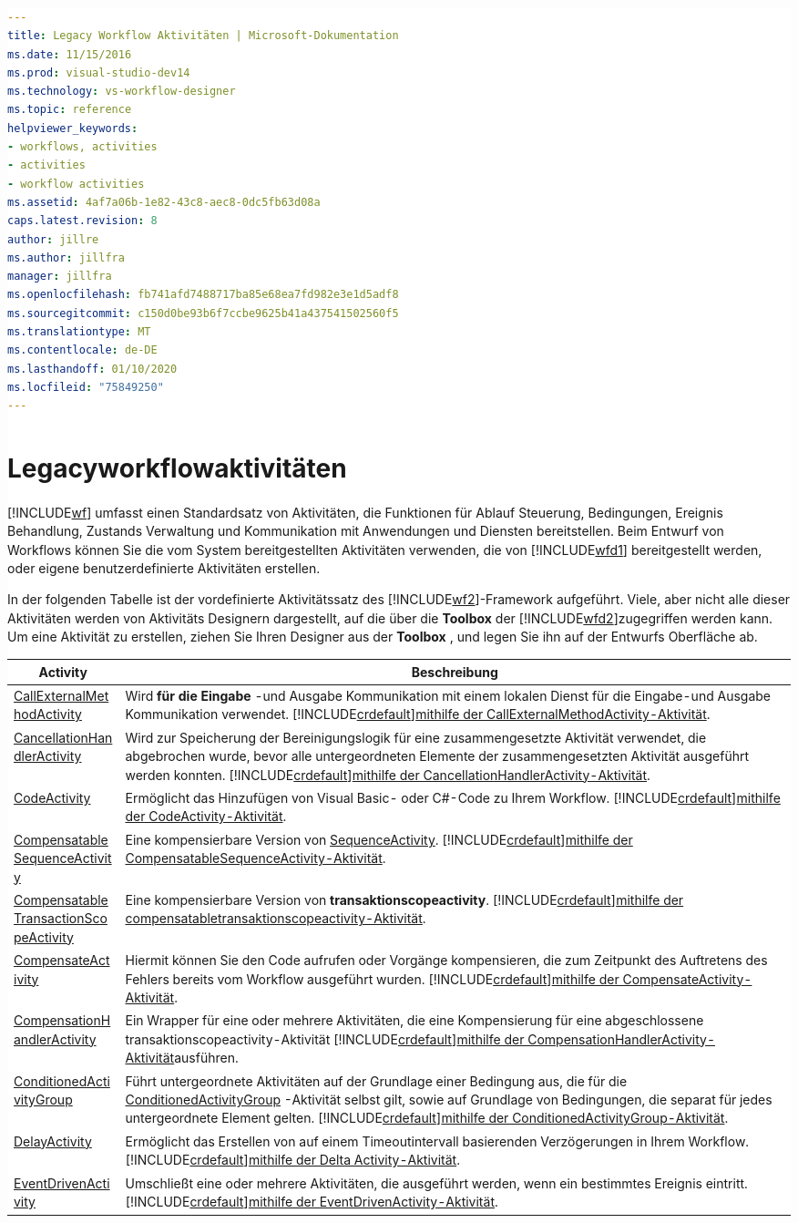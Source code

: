 ```yaml
---
title: Legacy Workflow Aktivitäten | Microsoft-Dokumentation
ms.date: 11/15/2016
ms.prod: visual-studio-dev14
ms.technology: vs-workflow-designer
ms.topic: reference
helpviewer_keywords:
- workflows, activities
- activities
- workflow activities
ms.assetid: 4af7a06b-1e82-43c8-aec8-0dc5fb63d08a
caps.latest.revision: 8
author: jillre
ms.author: jillfra
manager: jillfra
ms.openlocfilehash: fb741afd7488717ba85e68ea7fd982e3e1d5adf8
ms.sourcegitcommit: c150d0be93b6f7ccbe9625b41a437541502560f5
ms.translationtype: MT
ms.contentlocale: de-DE
ms.lasthandoff: 01/10/2020
ms.locfileid: "75849250"
---
```

# <a name="legacy-workflow-activities"></a>Legacyworkflowaktivitäten
[!INCLUDE[wf](../includes/wf-md.md)] umfasst einen Standardsatz von Aktivitäten, die Funktionen für Ablauf Steuerung, Bedingungen, Ereignis Behandlung, Zustands Verwaltung und Kommunikation mit Anwendungen und Diensten bereitstellen. Beim Entwurf von Workflows können Sie die vom System bereitgestellten Aktivitäten verwenden, die von [!INCLUDE[wfd1](../includes/wfd1-md.md)] bereitgestellt werden, oder eigene benutzerdefinierte Aktivitäten erstellen.

 In der folgenden Tabelle ist der vordefinierte Aktivitätssatz des [!INCLUDE[wf2](../includes/wf2-md.md)]-Framework aufgeführt. Viele, aber nicht alle dieser Aktivitäten werden von Aktivitäts Designern dargestellt, auf die über die **Toolbox** der [!INCLUDE[wfd2](../includes/wfd2-md.md)]zugegriffen werden kann. Um eine Aktivität zu erstellen, ziehen Sie Ihren Designer aus der **Toolbox** , und legen Sie ihn auf der Entwurfs Oberfläche ab.

|Activity|Beschreibung|
|--------------|-----------------|
|[CallExternalMethodActivity](https://msdn2.microsoft.com/library/system.workflow.activities.callexternalmethodactivity.aspx)|Wird **für die Eingabe** -und Ausgabe Kommunikation mit einem lokalen Dienst für die Eingabe-und Ausgabe Kommunikation verwendet. [!INCLUDE[crdefault](../includes/crdefault-md.md)][mithilfe der CallExternalMethodActivity-Aktivität](https://msdn2.microsoft.com/library/bb628493.aspx).|
|[CancellationHandlerActivity](https://msdn2.microsoft.com/library/system.workflow.componentmodel.cancellationhandleractivity.aspx)|Wird zur Speicherung der Bereinigungslogik für eine zusammengesetzte Aktivität verwendet, die abgebrochen wurde, bevor alle untergeordneten Elemente der zusammengesetzten Aktivität ausgeführt werden konnten. [!INCLUDE[crdefault](../includes/crdefault-md.md)][mithilfe der CancellationHandlerActivity-Aktivität](https://msdn2.microsoft.com/library/bb628604.aspx).|
|[CodeActivity](https://msdn2.microsoft.com/library/system.workflow.activities.codeactivity.aspx)|Ermöglicht das Hinzufügen von Visual Basic- oder C#-Code zu Ihrem Workflow. [!INCLUDE[crdefault](../includes/crdefault-md.md)][mithilfe der CodeActivity-Aktivität](https://msdn2.microsoft.com/library/bb675249.aspx).|
|[CompensatableSequenceActivity](https://msdn2.microsoft.com/library/system.workflow.activities.compensatablesequenceactivity.aspx)|Eine kompensierbare Version von [SequenceActivity](https://msdn2.microsoft.com/library/system.workflow.activities.sequenceactivity.aspx). [!INCLUDE[crdefault](../includes/crdefault-md.md)][mithilfe der CompensatableSequenceActivity-Aktivität](https://msdn2.microsoft.com/library/bb675224.aspx).|
|[CompensatableTransactionScopeActivity](https://msdn2.microsoft.com/library/system.workflow.componentmodel.compensatabletransactionscopeactivity.aspx)|Eine kompensierbare Version von **transaktionscopeactivity**. [!INCLUDE[crdefault](../includes/crdefault-md.md)][mithilfe der compensatabletransaktionscopeactivity-Aktivität](https://msdn2.microsoft.com/library/bb628592.aspx).|
|[CompensateActivity](https://msdn2.microsoft.com/library/system.workflow.componentmodel.compensateactivity.aspx)|Hiermit können Sie den Code aufrufen oder Vorgänge kompensieren, die zum Zeitpunkt des Auftretens des Fehlers bereits vom Workflow ausgeführt wurden. [!INCLUDE[crdefault](../includes/crdefault-md.md)][mithilfe der CompensateActivity-Aktivität](https://msdn2.microsoft.com/library/bb628608.aspx).|
|[CompensationHandlerActivity](https://msdn2.microsoft.com/library/system.workflow.componentmodel.compensationhandleractivity.aspx)|Ein Wrapper für eine oder mehrere Aktivitäten, die eine Kompensierung für eine abgeschlossene transaktionscopeactivity-Aktivität [!INCLUDE[crdefault](../includes/crdefault-md.md)][mithilfe der CompensationHandlerActivity-Aktivität](https://msdn2.microsoft.com/library/bb675279.aspx)ausführen.|
|[ConditionedActivityGroup](https://msdn2.microsoft.com/library/system.workflow.activities.conditionedactivitygroup.aspx)|Führt untergeordnete Aktivitäten auf der Grundlage einer Bedingung aus, die für die [ConditionedActivityGroup](https://msdn2.microsoft.com/library/system.workflow.activities.conditionedactivitygroup.aspx) -Aktivität selbst gilt, sowie auf Grundlage von Bedingungen, die separat für jedes untergeordnete Element gelten. [!INCLUDE[crdefault](../includes/crdefault-md.md)][mithilfe der ConditionedActivityGroup-Aktivität](https://msdn2.microsoft.com/library/bb675237.aspx).|
|[DelayActivity](https://msdn2.microsoft.com/library/system.workflow.activities.delayactivity.aspx)|Ermöglicht das Erstellen von auf einem Timeoutintervall basierenden Verzögerungen in Ihrem Workflow. [!INCLUDE[crdefault](../includes/crdefault-md.md)][mithilfe der Delta Activity-Aktivität](https://msdn2.microsoft.com/library/bb628484.aspx).|
|[EventDrivenActivity](https://msdn2.microsoft.com/library/system.workflow.activities.eventdrivenactivity.aspx)|Umschließt eine oder mehrere Aktivitäten, die ausgeführt werden, wenn ein bestimmtes Ereignis eintritt. [!INCLUDE[crdefault](../includes/crdefault-md.md)][mithilfe der EventDrivenActivity-Aktivität](https://msdn2.microsoft.com/library/bb628466.aspx).|